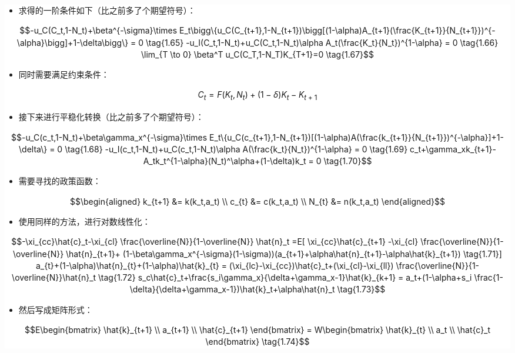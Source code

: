 * 求得的一阶条件如下（比之前多了个期望符号）：

```math
-u_C(C_t,1-N_t)+\beta^{-\sigma}\times E_t\bigg\{u_C(C_{t+1},1-N_{t+1})\bigg[(1-\alpha)A_{t+1}(\frac{K_{t+1}}{N_{t+1}})^{-\alpha}\bigg]+1-\delta\bigg\} = 0 \tag{1.65}

-u_I(C_t,1-N_t)+u_C(C_t,1-N_t)\alpha A_t(\frac{K_t}{N_t})^{1-\alpha} = 0 \tag{1.66}

\lim_{T \to 0} \beta^T u_C(C_T,1-N_T)K_{T+1}=0 \tag{1.67}
```

* 同时需要满足约束条件：

```math
C_t=F(K_t,N_t)+(1-\delta)K_t-K_{t+1}
```

* 接下来进行平稳化转换（比之前多了个期望符号）：

```math
-u_C(c_t,1-N_t)+\beta\gamma_x^{-\sigma}\times E_t\{u_C(c_{t+1},1-N_{t+1})[(1-\alpha)A(\frac{k_{t+1}}{N_{t+1}})^{-\alpha}]+1-\delta\} = 0 \tag{1.68}

-u_I(c_t,1-N_t)+u_C(c_t,1-N_t)\alpha A(\frac{k_t}{N_t})^{1-\alpha} = 0 \tag{1.69}

c_t+\gamma_xk_{t+1}-A_tk_t^{1-\alpha}(N_t)^\alpha+(1-\delta)k_t = 0 \tag{1.70}
```

* 需要寻找的政策函数：

```math
\begin{aligned}
k_{t+1} &= k(k_t,a_t) \\
c_{t} &= c(k_t,a_t) \\
N_{t} &= n(k_t,a_t)
\end{aligned}
```

* 使用同样的方法，进行对数线性化：

```math
-\xi_{cc}\hat{c}_t-\xi_{cl} \frac{\overline{N}}{1-\overline{N}} \hat{n}_t =E[ \xi_{cc}\hat{c}_{t+1} -\xi_{cl} \frac{\overline{N}}{1-\overline{N}} \hat{n}_{t+1}+ (1-\beta\gamma_x^{-\sigma}(1-\sigma))(a_{t+1}+\alpha\hat{n}_{t+1}-\alpha\hat{k}_{t+1}) \tag{1.71}]

a_{t}+(1-\alpha)\hat{n}_{t}+(1-\alpha)\hat{k}_{t} = (\xi_{lc}-\xi_{cc})\hat{c}_t+(\xi_{cl}-\xi_{ll}) \frac{\overline{N}}{1-\overline{N}}\hat{n}_t \tag{1.72}

s_c\hat{c}_t+\frac{s_i\gamma_x}{\delta+\gamma_x-1}\hat{k}_{k+1} = a_t+(1-\alpha+s_i \frac{1-\delta}{\delta+\gamma_x-1})\hat{k}_t+\alpha\hat{n}_t \tag{1.73}
```

* 然后写成矩阵形式：

```math
E\begin{bmatrix}
\hat{k}_{t+1} \\
a_{t+1} \\
\hat{c}_{t+1}
\end{bmatrix} = W\begin{bmatrix}
\hat{k}_{t} \\
a_t \\
\hat{c}_t
\end{bmatrix} \tag{1.74}
```
